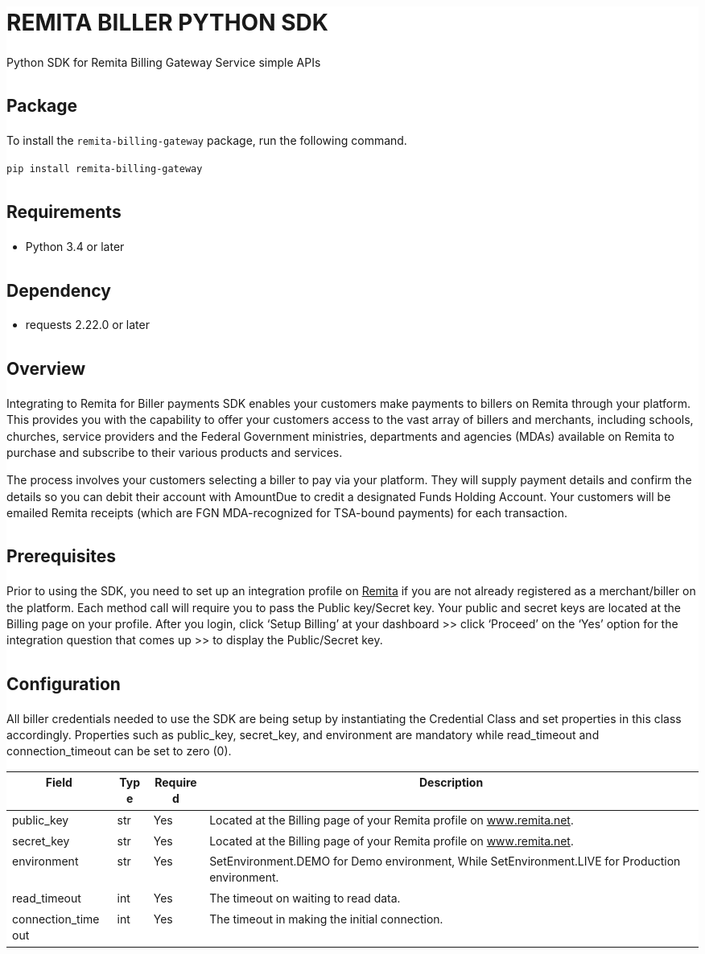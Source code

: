 # REMITA BILLER PYTHON SDK
Python SDK for Remita Billing Gateway Service simple APIs

## Package 
To install the `remita-billing-gateway` package, run the following command.

```
pip install remita-billing-gateway
```
## Requirements
*  Python 3.4 or later

## Dependency
*  requests 2.22.0 or later

## Overview
Integrating to Remita for Biller payments SDK enables your customers make payments to billers on Remita through your platform. This provides you with the capability to offer your customers access to the vast array of billers and merchants, including schools, churches, service providers and the Federal Government ministries, departments and agencies (MDAs) available on Remita to purchase and subscribe to their various products and services.

The process involves your customers selecting a biller to pay via your platform. They will supply payment details and confirm the details so you can debit their account with AmountDue to credit a designated Funds Holding Account. Your customers will be emailed Remita receipts (which are FGN MDA-recognized for TSA-bound payments) for each transaction.

## Prerequisites
Prior to using the SDK, you need to set up an integration profile on [Remita](https://login.remita.net) if you are not already registered as a merchant/biller on the platform. Each method call will require you to pass the Public key/Secret key. Your public and secret keys are located at the Billing page on your profile. After you login, click ‘Setup Billing’ at your dashboard >> click ‘Proceed’ on the ‘Yes’ option for the integration question that comes up >> to display the Public/Secret key.

## Configuration
All biller credentials needed to use the SDK are being setup by instantiating the Credential Class and set properties in this class accordingly.
Properties such as public_key, secret_key, and environment are mandatory while read_timeout and connection_timeout can be set to zero (0).

|Field       | Type    | Required   | Description   |   
| ---        | ------  | -----------| -------- |   
| public_key  | str  | Yes        | Located at the Billing page of your Remita profile on www.remita.net.
| secret_key  | str  | Yes        | Located at the Billing page of your Remita profile on www.remita.net.
|environment| str  | Yes        | SetEnvironment.DEMO for Demo environment, While SetEnvironment.LIVE for Production environment.
| read_timeout | int | Yes| The timeout on waiting to read data.
| connection_timeout | int | Yes| The timeout in making the initial connection.
